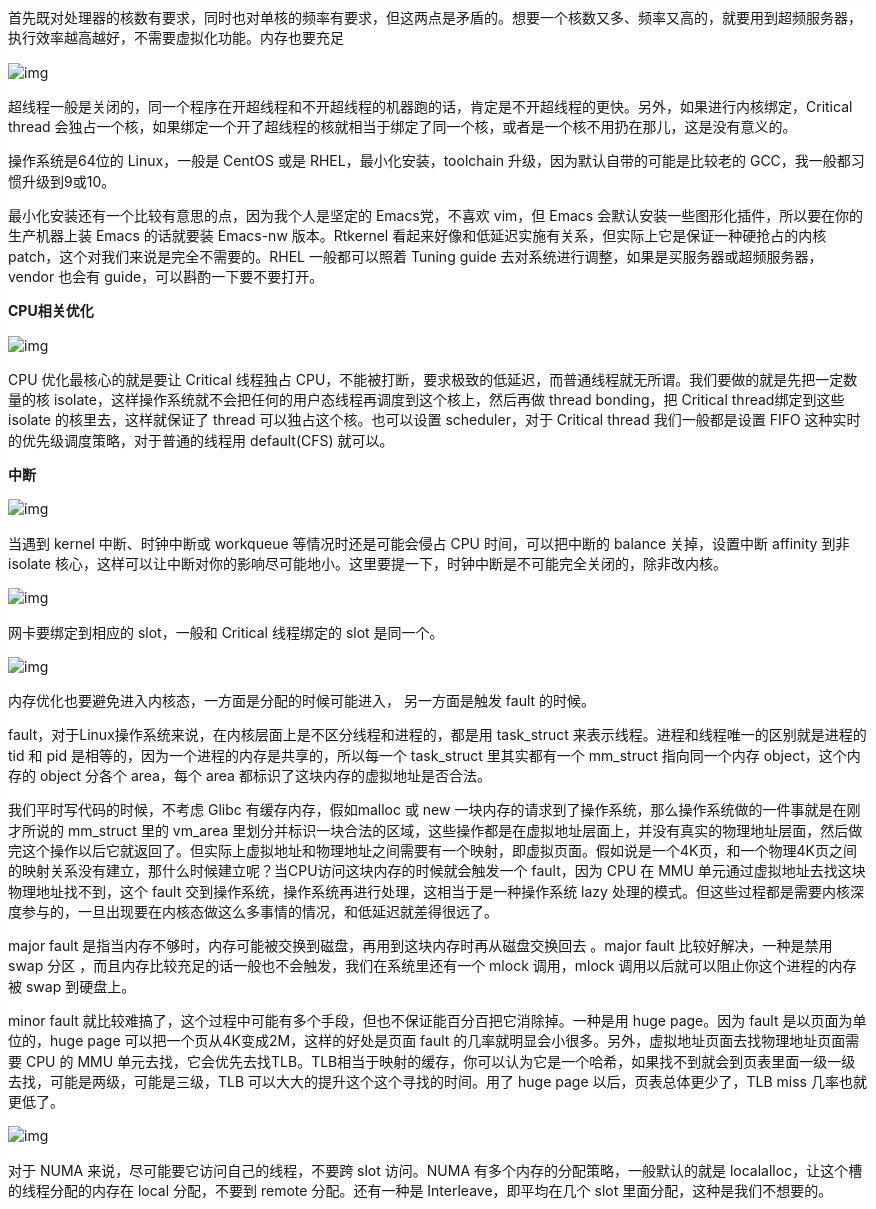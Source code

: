 首先既对处理器的核数有要求，同时也对单核的频率有要求，但这两点是矛盾的。想要一个核数又多、频率又高的，就要用到超频服务器，执行效率越高越好，不需要虚拟化功能。内存也要充足

![img](https://pic2.zhimg.com/80/v2-239de9037def0b4e80fd34d0744c1cb9_720w.webp)

超线程一般是关闭的，同一个程序在开超线程和不开超线程的机器跑的话，肯定是不开超线程的更快。另外，如果进行内核绑定，Critical thread 会独占一个核，如果绑定一个开了超线程的核就相当于绑定了同一个核，或者是一个核不用扔在那儿，这是没有意义的。

操作系统是64位的 Linux，一般是 CentOS 或是 RHEL，最小化安装，toolchain 升级，因为默认自带的可能是比较老的 GCC，我一般都习惯升级到9或10。

最小化安装还有一个比较有意思的点，因为我个人是坚定的 Emacs党，不喜欢 vim，但 Emacs 会默认安装一些图形化插件，所以要在你的生产机器上装 Emacs 的话就要装 Emacs-nw 版本。Rtkernel 看起来好像和低延迟实施有关系，但实际上它是保证一种硬抢占的内核 patch，这个对我们来说是完全不需要的。RHEL 一般都可以照着 Tuning guide 去对系统进行调整，如果是买服务器或超频服务器，vendor 也会有 guide，可以斟酌一下要不要打开。

**CPU相关优化**

![img](https://pic1.zhimg.com/80/v2-3d710c69a9a04d2a0f30520a1ad27120_720w.webp)

CPU 优化最核心的就是要让 Critical 线程独占 CPU，不能被打断，要求极致的低延迟，而普通线程就无所谓。我们要做的就是先把一定数量的核 isolate，这样操作系统就不会把任何的用户态线程再调度到这个核上，然后再做 thread bonding，把 Critical thread绑定到这些 isolate 的核里去，这样就保证了 thread 可以独占这个核。也可以设置 scheduler，对于 Critical thread 我们一般都是设置 FIFO 这种实时的优先级调度策略，对于普通的线程用 default(CFS) 就可以。

**中断**

![img](https://pic4.zhimg.com/80/v2-286538e598d5768470ef4b9cca45aa1b_720w.webp)

当遇到 kernel 中断、时钟中断或 workqueue 等情况时还是可能会侵占 CPU 时间，可以把中断的 balance 关掉，设置中断 affinity 到非 isolate 核心，这样可以让中断对你的影响尽可能地小。这里要提一下，时钟中断是不可能完全关闭的，除非改内核。

![img](https://pic3.zhimg.com/80/v2-4ee70c78d71175fa28c076578f7bda42_720w.webp)

网卡要绑定到相应的 slot，一般和 Critical 线程绑定的 slot 是同一个。

![img](https://pic3.zhimg.com/80/v2-3abc8caa6093d23f9aeb9139b2aed3ea_720w.webp)

内存优化也要避免进入内核态，一方面是分配的时候可能进入， 另一方面是触发 fault 的时候。

fault，对于Linux操作系统来说，在内核层面上是不区分线程和进程的，都是用 task_struct 来表示线程。进程和线程唯一的区别就是进程的 tid 和 pid 是相等的，因为一个进程的内存是共享的，所以每一个 task_struct 里其实都有一个 mm_struct 指向同一个内存 object，这个内存的 object 分各个 area，每个 area 都标识了这块内存的虚拟地址是否合法。

我们平时写代码的时候，不考虑 Glibc 有缓存内存，假如malloc 或 new 一块内存的请求到了操作系统，那么操作系统做的一件事就是在刚才所说的 mm_struct 里的 vm_area 里划分并标识一块合法的区域，这些操作都是在虚拟地址层面上，并没有真实的物理地址层面，然后做完这个操作以后它就返回了。但实际上虚拟地址和物理地址之间需要有一个映射，即虚拟页面。假如说是一个4K页，和一个物理4K页之间的映射关系没有建立，那什么时候建立呢？当CPU访问这块内存的时候就会触发一个 fault，因为 CPU 在 MMU 单元通过虚拟地址去找这块物理地址找不到，这个 fault 交到操作系统，操作系统再进行处理，这相当于是一种操作系统 lazy 处理的模式。但这些过程都是需要内核深度参与的，一旦出现要在内核态做这么多事情的情况，和低延迟就差得很远了。

major fault 是指当内存不够时，内存可能被交换到磁盘，再用到这块内存时再从磁盘交换回去 。major fault 比较好解决，一种是禁用 swap 分区 ，而且内存比较充足的话一般也不会触发，我们在系统里还有一个 mlock 调用，mlock 调用以后就可以阻止你这个进程的内存被 swap 到硬盘上。

minor fault 就比较难搞了，这个过程中可能有多个手段，但也不保证能百分百把它消除掉。一种是用 huge page。因为 fault 是以页面为单位的，huge page 可以把一个页从4K变成2M，这样的好处是页面 fault 的几率就明显会小很多。另外，虚拟地址页面去找物理地址页面需要 CPU 的 MMU 单元去找，它会优先去找TLB。TLB相当于映射的缓存，你可以认为它是一个哈希，如果找不到就会到页表里面一级一级去找，可能是两级，可能是三级，TLB 可以大大的提升这个这个寻找的时间。用了 huge page 以后，页表总体更少了，TLB miss 几率也就更低了。

![img](https://pic4.zhimg.com/80/v2-aa5c66e05a5eed8b7489c17e42a198d3_720w.webp)

对于 NUMA 来说，尽可能要它访问自己的线程，不要跨 slot 访问。NUMA 有多个内存的分配策略，一般默认的就是 localalloc，让这个槽的线程分配的内存在 local 分配，不要到 remote 分配。还有一种是 Interleave，即平均在几个 slot 里面分配，这种是我们不想要的。
